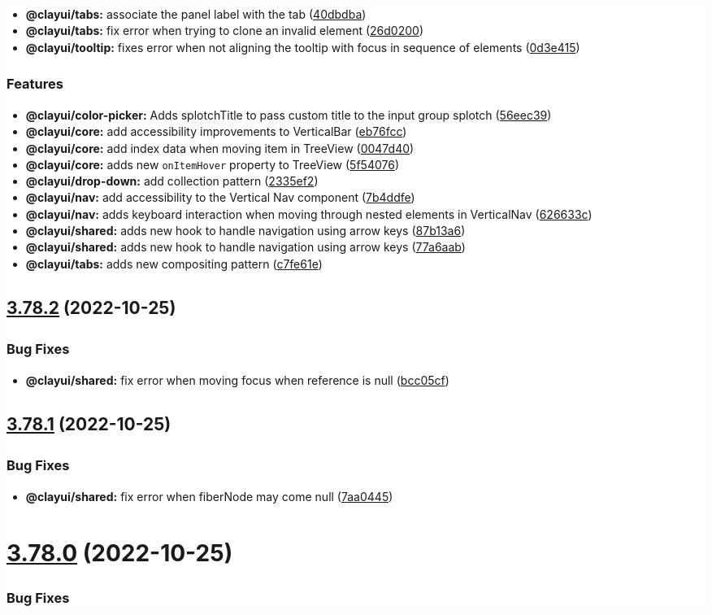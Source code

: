 -   **@clayui/tabs:** associate the panel label with the tab ([40dbdba](https://github.com/liferay/clay/commit/40dbdba6958ae0ca02440c9e524d34d279494ad4))
-   **@clayui/tabs:** fix error when trying to clone an invalid element ([26d0200](https://github.com/liferay/clay/commit/26d0200f9910fcc3102ca5d44a06a77f8b4cb798))
-   **@clayui/tooltip:** fixes error when not aligning the tooltip with focus in sequence of elements ([0d3e415](https://github.com/liferay/clay/commit/0d3e415746f33e62b7eb68e798c19c3ce5173b23))

### Features

-   **@clayui/color-picker:** Adds splotchTitle to pass custom title to the input group splotch ([56eec39](https://github.com/liferay/clay/commit/56eec39fe84245dc1378dd966d2c09131bd9a838))
-   **@clayui/core:** add accessibility improvements to VerticalBar ([eb76fcc](https://github.com/liferay/clay/commit/eb76fcc1c65c2aaf503fa0569e93fbfdcdc40ce9))
-   **@clayui/core:** add index data when moving item in TreeView ([0047d40](https://github.com/liferay/clay/commit/0047d408b1530275c71edc8063654c5d28248536))
-   **@clayui/core:** adds new `onItemHover` property to TreeView ([5f54076](https://github.com/liferay/clay/commit/5f54076a4cf422107907885bb8285b192de8d644))
-   **@clayui/drop-down:** add collection pattern ([2335ef2](https://github.com/liferay/clay/commit/2335ef28bb670a0ea145ddc2d8b2bd9ef68c9faa))
-   **@clayui/nav:** add accessibility to the Vertical Nav component ([7b4ddfe](https://github.com/liferay/clay/commit/7b4ddfeb462c2d2df4b606e97ce9a3d6e0b3d3a7))
-   **@clayui/nav:** adds keyboard interaction when moving through nested elements in VerticalNav ([626633c](https://github.com/liferay/clay/commit/626633c8af356bfa49b9228af7ef4a1226768cef))
-   **@clayui/shared:** adds new hook to handle navigation using arrow keys ([87b13a6](https://github.com/liferay/clay/commit/87b13a6f57922f233fa738bcee87cd1a7e704eae))
-   **@clayui/shared:** adds new hook to handle navigation using arrow keys ([77a6aab](https://github.com/liferay/clay/commit/77a6aab68a674363e4471d547f31782c383d9221))
-   **@clayui/tabs:** adds new compositing pattern ([c7fe61e](https://github.com/liferay/clay/commit/c7fe61e48f0b8dd23273467e40010973f7ecd7aa))

## [3.78.2](https://github.com/liferay/clay/compare/v3.78.1...v3.78.2) (2022-10-25)

### Bug Fixes

-   **@clayui/shared:** fix error when moving focus when reference is null ([bcc05cf](https://github.com/liferay/clay/commit/bcc05cf5d24ff2b6b7ba4e776e753f4bc1af06c9))

## [3.78.1](https://github.com/liferay/clay/compare/v3.78.0...v3.78.1) (2022-10-25)

### Bug Fixes

-   **@clayui/shared:** fix error when fiberNode may come null ([7aa0445](https://github.com/liferay/clay/commit/7aa044572f93189195a40abd5450ca0cd5451305))

# [3.78.0](https://github.com/liferay/clay/compare/v3.77.0...v3.78.0) (2022-10-25)

### Bug Fixes
